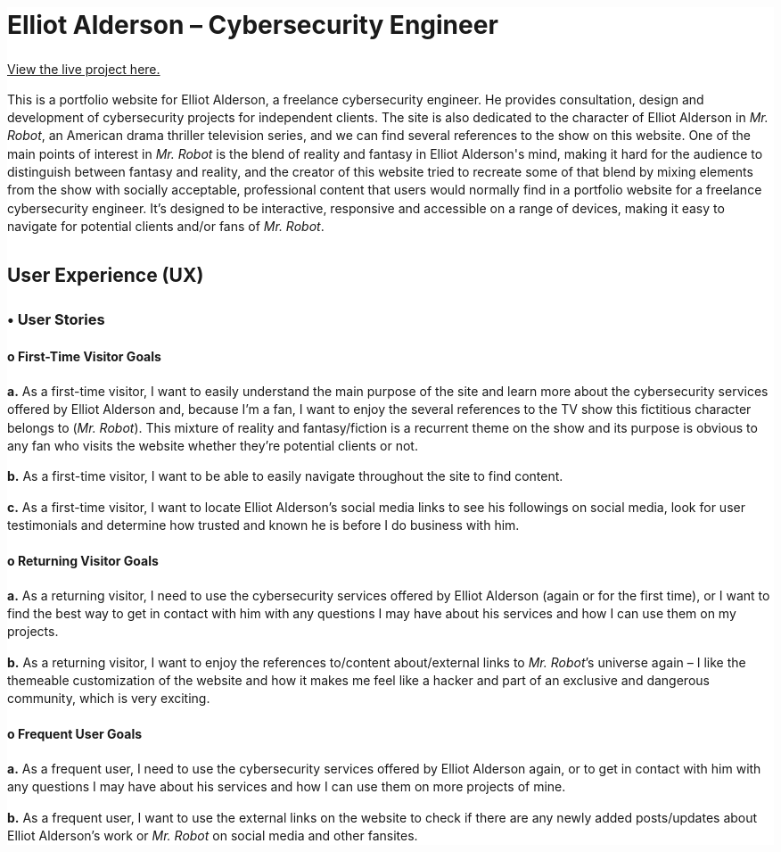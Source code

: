 # **Elliot Alderson – Cybersecurity Engineer**

[View the live project here.](https://pedromiguelferreira.github.io/elliot-alderson-cybersecurity-engineer/)

This is a portfolio website for Elliot Alderson, a freelance cybersecurity engineer. He provides consultation, design and development of cybersecurity projects for independent clients. The site is also dedicated to the character of Elliot Alderson in *Mr. Robot*, an American drama thriller television series, and we can find several references to the show on this website. One of the main points of interest in *Mr. Robot* is the blend of reality and fantasy in Elliot Alderson's mind, making it hard for the audience to distinguish between fantasy and reality, and the creator of this website tried to recreate some of that blend by mixing elements from the show with socially acceptable, professional content that users would normally find in a portfolio website for a freelance cybersecurity engineer. It’s designed to be interactive, responsive and accessible on a range of devices, making it easy to navigate for potential clients and/or fans of *Mr. Robot*.

## **User Experience (UX)**

### **•	User Stories**

#### **o	First-Time Visitor Goals**

**a.**	As a first-time visitor, I want to easily understand the main purpose of the site and learn more about the cybersecurity services offered by Elliot Alderson and, because I’m a fan, I want to enjoy the several references to the TV show this fictitious character belongs to (*Mr. Robot*). This mixture of reality and fantasy/fiction is a recurrent theme on the show and its purpose is obvious to any fan who visits the website whether they’re potential clients or not.

**b.**	As a first-time visitor, I want to be able to easily navigate throughout the site to find content.

**c.**	As a first-time visitor, I want to locate Elliot Alderson’s social media links to see his followings on social media, look for user testimonials and determine how trusted and known he is before I do business with him.

#### **o	Returning Visitor Goals**

**a.**	As a returning visitor, I need to use the cybersecurity services offered by Elliot Alderson (again or for the first time), or I want to find the best way to get in contact with him with any questions I may have about his services and how I can use them on my projects.

**b.**	As a returning visitor, I want to enjoy the references to/content about/external links to *Mr. Robot*’s universe again – I like the themeable customization of the website and how it makes me feel like a hacker and part of an exclusive and dangerous community, which is very exciting.

#### **o	Frequent User Goals**

**a.**	As a frequent user, I need to use the cybersecurity services offered by Elliot Alderson again, or to get in contact with him with any questions I may have about his services and how I can use them on more projects of mine.

**b.**	As a frequent user, I want to use the external links on the website to check if there are any newly added posts/updates about Elliot Alderson’s work or *Mr. Robot* on social media and other fansites.
